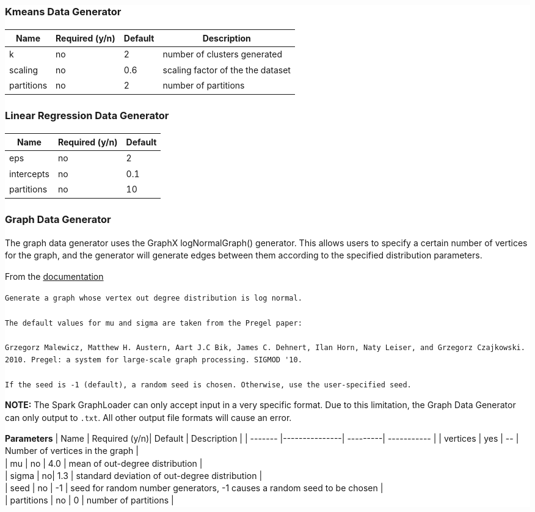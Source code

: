
### Kmeans Data Generator

| Name    | Required (y/n)| Default  | Description |
| ------- |---------------| ---------| ------------|
| k      | no | 2 | number of clusters generated |
| scaling | no | 0.6 | scaling factor of the the dataset|
| partitions | no| 2 | number of partitions|

### Linear Regression Data Generator

| Name    | Required (y/n)| Default  |
| ------- |---------------| ---------|
| eps      | no | 2 |
| intercepts | no | 0.1 |
| partitions | no| 10 |

### Graph Data Generator

The graph data generator uses the GraphX logNormalGraph() generator.
This allows users to specify a certain number of vertices for the graph,
and the generator will generate edges between them according to the specified
distribution parameters.

From the [documentation](https://spark.apache.org/docs/latest/api/scala/index.html#org.apache.spark.graphx.util.GraphGenerators$)

```text
Generate a graph whose vertex out degree distribution is log normal.

The default values for mu and sigma are taken from the Pregel paper:

Grzegorz Malewicz, Matthew H. Austern, Aart J.C Bik, James C. Dehnert, Ilan Horn, Naty Leiser, and Grzegorz Czajkowski. 2010. Pregel: a system for large-scale graph processing. SIGMOD '10.

If the seed is -1 (default), a random seed is chosen. Otherwise, use the user-specified seed.
```

**NOTE:** The Spark GraphLoader can only accept input in a very specific format.
Due to this limitation, the Graph Data Generator can only output to `.txt`.
All other output file formats will cause an error.

**Parameters**
| Name    | Required (y/n)| Default  | Description |
| ------- |---------------| ---------| ----------- |
| vertices      | yes | -- | Number of vertices in the graph |  
| mu | no | 4.0 | mean of out-degree distribution |  
| sigma | no| 1.3 | standard deviation of out-degree distribution |  
| seed | no | -1 | seed for random number generators, -1 causes a random seed to be chosen |  
| partitions | no | 0 | number of partitions |  

